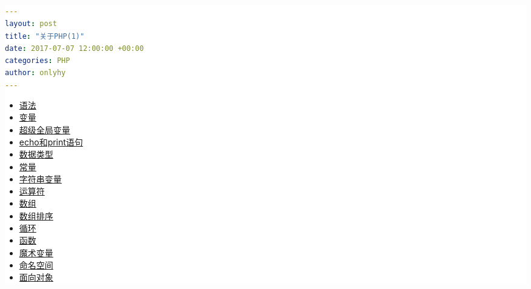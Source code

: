 ```yaml
---
layout: post
title: "关于PHP(1)"
date: 2017-07-07 12:00:00 +00:00
categories: PHP
author: onlyhy
---  
```

<ul>
    <li>
        <a href="#yf">语法</a>
    </li>
    <li>
        <a href="#bl">变量</a>
    </li>
    <li>
        <a href="#cj">超级全局变量</a>
    </li>
    <li>
        <a href="#ec">echo和print语句  </a>
    </li>
    <li>
        <a href="#sj">数据类型</a>
    </li>
    <li>
        <a href="#cl">常量</a>
    </li>
    <li>
        <a href="#zf">字符串变量</a>
    </li>
    <li>
        <a href="#ys">运算符</a>
    </li>
    <li>
        <a href="#sz">数组</a>
    </li>
     <li>
        <a href="#szp">数组排序</a>
    </li>
    <li>
        <a href="#xh">循环</a>
    </li>
    <li>
        <a href="#hs">函数</a>
    </li>
    <li>
        <a href="#ms">魔术变量</a>
    </li>
    <li>
        <a href="#mm">命名空间</a>
    </li>
     <li>
        <a href="#mx">面向对象</a>
    </li>
